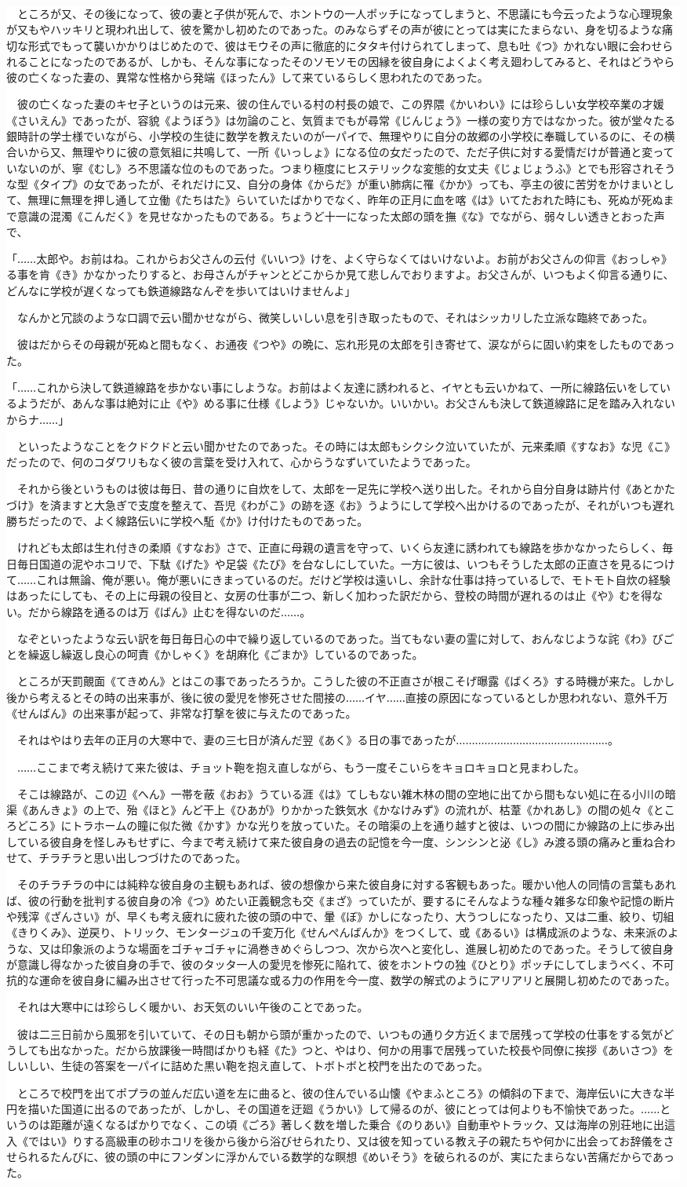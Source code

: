 　ところが又、その後になって、彼の妻と子供が死んで、ホントウの一人ポッチになってしまうと、不思議にも今云ったような心理現象が又もやハッキリと現われ出して、彼を驚かし初めたのであった。のみならずその声が彼にとっては実にたまらない、身を切るような痛切な形式でもって襲いかかりはじめたので、彼はモウその声に徹底的にタタキ付けられてしまって、息も吐《つ》かれない眼に会わせられることになったのであるが、しかも、そんな事になったそのソモソモの因縁を彼自身によくよく考え廻わしてみると、それはどうやら彼の亡くなった妻の、異常な性格から発端《ほったん》して来ているらしく思われたのであった。

　彼の亡くなった妻のキセ子というのは元来、彼の住んでいる村の村長の娘で、この界隈《かいわい》には珍らしい女学校卒業の才媛《さいえん》であったが、容貌《ようぼう》は勿論のこと、気質までもが尋常《じんじょう》一様の変り方ではなかった。彼が堂々たる銀時計の学士様でいながら、小学校の生徒に数学を教えたいのが一パイで、無理やりに自分の故郷の小学校に奉職しているのに、その横合いから又、無理やりに彼の意気組に共鳴して、一所《いっしょ》になる位の女だったので、ただ子供に対する愛情だけが普通と変っていないのが、寧《むし》ろ不思議な位のものであった。つまり極度にヒステリックな変態的女丈夫《じょじょうふ》とでも形容されそうな型《タイプ》の女であったが、それだけに又、自分の身体《からだ》が重い肺病に罹《かか》っても、亭主の彼に苦労をかけまいとして、無理に無理を押し通して立働《たちはた》らいていたばかりでなく、昨年の正月に血を喀《は》いてたおれた時にも、死ぬが死ぬまで意識の混濁《こんだく》を見せなかったものである。ちょうど十一になった太郎の頭を撫《な》でながら、弱々しい透きとおった声で、

「……太郎や。お前はね。これからお父さんの云付《いいつ》けを、よく守らなくてはいけないよ。お前がお父さんの仰言《おっしゃ》る事を肯《き》かなかったりすると、お母さんがチャンとどこからか見て悲しんでおりますよ。お父さんが、いつもよく仰言る通りに、どんなに学校が遅くなっても鉄道線路なんぞを歩いてはいけませんよ」

　なんかと冗談のような口調で云い聞かせながら、微笑しいしい息を引き取ったもので、それはシッカリした立派な臨終であった。

　彼はだからその母親が死ぬと間もなく、お通夜《つや》の晩に、忘れ形見の太郎を引き寄せて、涙ながらに固い約束をしたものであった。

「……これから決して鉄道線路を歩かない事にしような。お前はよく友達に誘われると、イヤとも云いかねて、一所に線路伝いをしているようだが、あんな事は絶対に止《や》める事に仕様《しよう》じゃないか。いいかい。お父さんも決して鉄道線路に足を踏み入れないからナ……」

　といったようなことをクドクドと云い聞かせたのであった。その時には太郎もシクシク泣いていたが、元来柔順《すなお》な児《こ》だったので、何のコダワリもなく彼の言葉を受け入れて、心からうなずいていたようであった。

　それから後というものは彼は毎日、昔の通りに自炊をして、太郎を一足先に学校へ送り出した。それから自分自身は跡片付《あとかたづけ》を済ますと大急ぎで支度を整えて、吾児《わがこ》の跡を逐《お》うようにして学校へ出かけるのであったが、それがいつも遅れ勝ちだったので、よく線路伝いに学校へ駈《か》け付けたものであった。

　けれども太郎は生れ付きの柔順《すなお》さで、正直に母親の遺言を守って、いくら友達に誘われても線路を歩かなかったらしく、毎日毎日国道の泥やホコリで、下駄《げた》や足袋《たび》を台なしにしていた。一方に彼は、いつもそうした太郎の正直さを見るにつけて……これは無論、俺が悪い。俺が悪いにきまっているのだ。だけど学校は遠いし、余計な仕事は持っているしで、モトモト自炊の経験はあったにしても、その上に母親の役目と、女房の仕事が二つ、新しく加わった訳だから、登校の時間が遅れるのは止《や》むを得ない。だから線路を通るのは万《ばん》止むを得ないのだ……。

　なぞといったような云い訳を毎日毎日心の中で繰り返しているのであった。当てもない妻の霊に対して、おんなじような詫《わ》びごとを繰返し繰返し良心の呵責《かしゃく》を胡麻化《ごまか》しているのであった。

　ところが天罰覿面《てきめん》とはこの事であったろうか。こうした彼の不正直さが根こそげ曝露《ばくろ》する時機が来た。しかし後から考えるとその時の出来事が、後に彼の愛児を惨死させた間接の……イヤ……直接の原因になっているとしか思われない、意外千万《せんばん》の出来事が起って、非常な打撃を彼に与えたのであった。

　それはやはり去年の正月の大寒中で、妻の三七日が済んだ翌《あく》る日の事であったが…………………………………………。

　……ここまで考え続けて来た彼は、チョット鞄を抱え直しながら、もう一度そこいらをキョロキョロと見まわした。

　そこは線路が、この辺《へん》一帯を蔽《おお》うている涯《は》てしもない雑木林の間の空地に出てから間もない処に在る小川の暗渠《あんきょ》の上で、殆《ほと》んど干上《ひあが》りかかった鉄気水《かなけみず》の流れが、枯葦《かれあし》の間の処々《ところどころ》にトラホームの瞳に似た微《かす》かな光りを放っていた。その暗渠の上を通り越すと彼は、いつの間にか線路の上に歩み出している彼自身を怪しみもせずに、今まで考え続けて来た彼自身の過去の記憶を今一度、シンシンと泌《し》み渡る頭の痛みと重ね合わせて、チラチラと思い出しつづけたのであった。

　そのチラチラの中には純粋な彼自身の主観もあれば、彼の想像から来た彼自身に対する客観もあった。暖かい他人の同情の言葉もあれば、彼の行動を批判する彼自身の冷《つ》めたい正義観念も交《まざ》っていたが、要するにそんなような種々雑多な印象や記憶の断片や残滓《ざんさい》が、早くも考え疲れに疲れた彼の頭の中で、暈《ぼ》かしになったり、大うつしになったり、又は二重、絞り、切組《きりくみ》、逆戻り、トリック、モンタージュの千変万化《せんぺんばんか》をつくして、或《あるい》は構成派のような、未来派のような、又は印象派のような場面をゴチャゴチャに渦巻きめぐらしつつ、次から次へと変化し、進展し初めたのであった。そうして彼自身が意識し得なかった彼自身の手で、彼のタッタ一人の愛児を惨死に陥れて、彼をホントウの独《ひとり》ポッチにしてしまうべく、不可抗的な運命を彼自身に編み出させて行った不可思議な或る力の作用を今一度、数学の解式のようにアリアリと展開し初めたのであった。



　それは大寒中には珍らしく暖かい、お天気のいい午後のことであった。

　彼は二三日前から風邪を引いていて、その日も朝から頭が重かったので、いつもの通り夕方近くまで居残って学校の仕事をする気がどうしても出なかった。だから放課後一時間ばかりも経《た》つと、やはり、何かの用事で居残っていた校長や同僚に挨拶《あいさつ》をしいしい、生徒の答案を一パイに詰めた黒い鞄を抱え直して、トボトボと校門を出たのであった。

　ところで校門を出てポプラの並んだ広い道を左に曲ると、彼の住んでいる山懐《やまふところ》の傾斜の下まで、海岸伝いに大きな半円を描いた国道に出るのであったが、しかし、その国道を迂廻《うかい》して帰るのが、彼にとっては何よりも不愉快であった。……というのは距離が遠くなるばかりでなく、この頃《ごろ》著しく数を増した乗合《のりあい》自動車やトラック、又は海岸の別荘地に出這入《ではい》りする高級車の砂ホコリを後から後から浴びせられたり、又は彼を知っている教え子の親たちや何かに出会ってお辞儀をさせられるたんびに、彼の頭の中にフンダンに浮かんでいる数学的な瞑想《めいそう》を破られるのが、実にたまらない苦痛だからであった。
